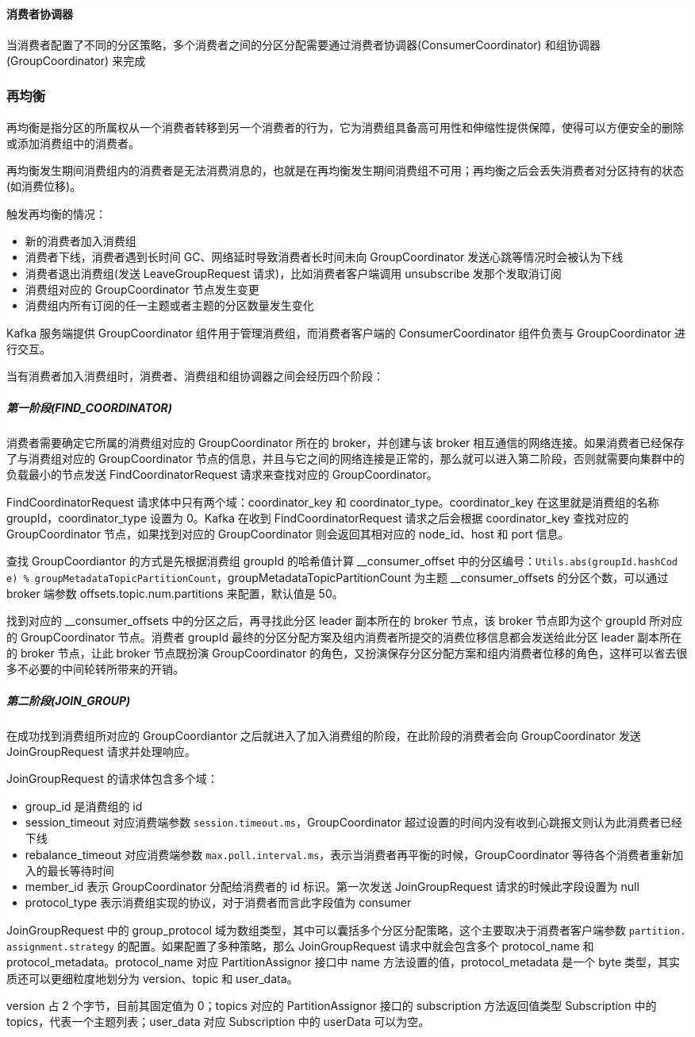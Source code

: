 ####  消费者协调器
当消费者配置了不同的分区策略，多个消费者之间的分区分配需要通过消费者协调器(ConsumerCoordinator) 和组协调器(GroupCoordinator) 来完成


### 再均衡

再均衡是指分区的所属权从一个消费者转移到另一个消费者的行为，它为消费组具备高可用性和伸缩性提供保障，使得可以方便安全的删除或添加消费组中的消费者。

再均衡发生期间消费组内的消费者是无法消费消息的，也就是在再均衡发生期间消费组不可用；再均衡之后会丢失消费者对分区持有的状态(如消费位移)。

触发再均衡的情况：
- 新的消费者加入消费组
- 消费者下线，消费者遇到长时间 GC、网络延时导致消费者长时间未向 GroupCoordinator 发送心跳等情况时会被认为下线
- 消费者退出消费组(发送 LeaveGroupRequest 请求)，比如消费者客户端调用 unsubscribe 发那个发取消订阅
- 消费组对应的 GroupCoordinator 节点发生变更
- 消费组内所有订阅的任一主题或者主题的分区数量发生变化

Kafka 服务端提供 GroupCoordinator 组件用于管理消费组，而消费者客户端的 ConsumerCoordinator 组件负责与 GroupCoordinator 进行交互。

当有消费者加入消费组时，消费者、消费组和组协调器之间会经历四个阶段：
##### 第一阶段(FIND_COORDINATOR)
消费者需要确定它所属的消费组对应的 GroupCoordinator 所在的 broker，并创建与该 broker 相互通信的网络连接。如果消费者已经保存了与消费组对应的 GroupCoordinator 节点的信息，并且与它之间的网络连接是正常的，那么就可以进入第二阶段，否则就需要向集群中的负载最小的节点发送 FindCoordinatorRequest 请求来查找对应的 GroupCoordinator。

FindCoordinatorRequest 请求体中只有两个域：coordinator_key 和 coordinator_type。coordinator_key 在这里就是消费组的名称 groupId，coordinator_type 设置为 0。Kafka 在收到 FindCoordinatorRequest 请求之后会根据 coordinator_key 查找对应的 GroupCoordinator 节点，如果找到对应的 GroupCoordinator 则会返回其相对应的 node_id、host 和 port 信息。

查找 GroupCoordiantor 的方式是先根据消费组 groupId 的哈希值计算 __consumer_offset 中的分区编号：```Utils.abs(groupId.hashCode) % groupMetadataTopicPartitionCount```，groupMetadataTopicPartitionCount 为主题 __consumer_offsets 的分区个数，可以通过 broker 端参数 offsets.topic.num.partitions 来配置，默认值是 50。

找到对应的 __consumer_offsets 中的分区之后，再寻找此分区 leader 副本所在的 broker 节点，该 broker 节点即为这个 groupId 所对应的 GroupCoordinator 节点。消费者 groupId 最终的分区分配方案及组内消费者所提交的消费位移信息都会发送给此分区 leader 副本所在的 broker 节点，让此 broker 节点既扮演 GroupCoordinator 的角色，又扮演保存分区分配方案和组内消费者位移的角色，这样可以省去很多不必要的中间轮转所带来的开销。
##### 第二阶段(JOIN_GROUP)
在成功找到消费组所对应的 GroupCoordiantor 之后就进入了加入消费组的阶段，在此阶段的消费者会向 GroupCoordinator 发送 JoinGroupRequest 请求并处理响应。

JoinGroupRequest 的请求体包含多个域：
- group_id 是消费组的 id
- session_timeout 对应消费端参数 ```session.timeout.ms```，GroupCoordinator 超过设置的时间内没有收到心跳报文则认为此消费者已经下线
- rebalance_timeout 对应消费端参数 ```max.poll.interval.ms```，表示当消费者再平衡的时候，GroupCoordinator 等待各个消费者重新加入的最长等待时间
- member_id 表示 GroupCoordinator 分配给消费者的 id 标识。第一次发送 JoinGroupRequest 请求的时候此字段设置为 null
- protocol_type 表示消费组实现的协议，对于消费者而言此字段值为 consumer

JoinGroupRequest 中的 group_protocol 域为数组类型，其中可以囊括多个分区分配策略，这个主要取决于消费者客户端参数 ```partition.assignment.strategy``` 的配置。如果配置了多种策略，那么 JoinGroupRequest 请求中就会包含多个 protocol_name 和 protocol_metadata。protocol_name 对应 PartitionAssignor 接口中 name 方法设置的值，protocol_metadata 是一个 byte 类型，其实质还可以更细粒度地划分为 version、topic 和 user_data。

version 占 2 个字节，目前其固定值为 0；topics 对应的 PartitionAssignor 接口的 subscription 方法返回值类型 Subscription 中的 topics，代表一个主题列表；user_data 对应 Subscription 中的 userData 可以为空。
